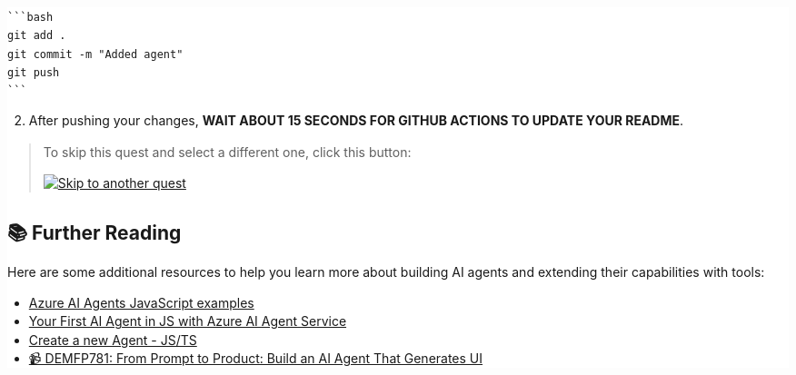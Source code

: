     ```bash
    git add .
    git commit -m "Added agent"
    git push
    ```
2.  After pushing your changes, **WAIT ABOUT 15 SECONDS FOR GITHUB ACTIONS TO UPDATE YOUR README**.

> To skip this quest and select a different one, click this button:
>
> [![Skip to another quest](https://img.shields.io/badge/Skip--to--another--quest-ff3860?logo=mattermost)](../../issues/new?title=Skip+quest&labels=reset-quest&body=🔄+I+want+to+reset+my+AI+learning+quest+and+start+from+the+beginning.%0A%0A**Please+wait+about+15+seconds.+Your+progress+will+be+reset,+this+issue+will+automatically+close,+and+you+will+be+taken+back+to+the+Welcome+step+to+select+a+new+quest.**)

## 📚 Further Reading

Here are some additional resources to help you learn more about building AI agents and extending their capabilities with tools:
- [Azure AI Agents JavaScript examples](https://github.com/Azure-Samples/azure-ai-agents-javascript)
- [Your First AI Agent in JS with Azure AI Agent Service](https://www.youtube.com/live/RNphlRKvmJQ?si=I3rUp-LmnvS008ym)
- [Create a new Agent - JS/TS](https://learn.microsoft.com/en-us/azure/ai-services/agents/quickstart?pivots=programming-language-javascript)
- [📹 DEMFP781: From Prompt to Product: Build an AI Agent That Generates UI](https://build.microsoft.com/en-US/sessions/DEMFP781?source=sessions)